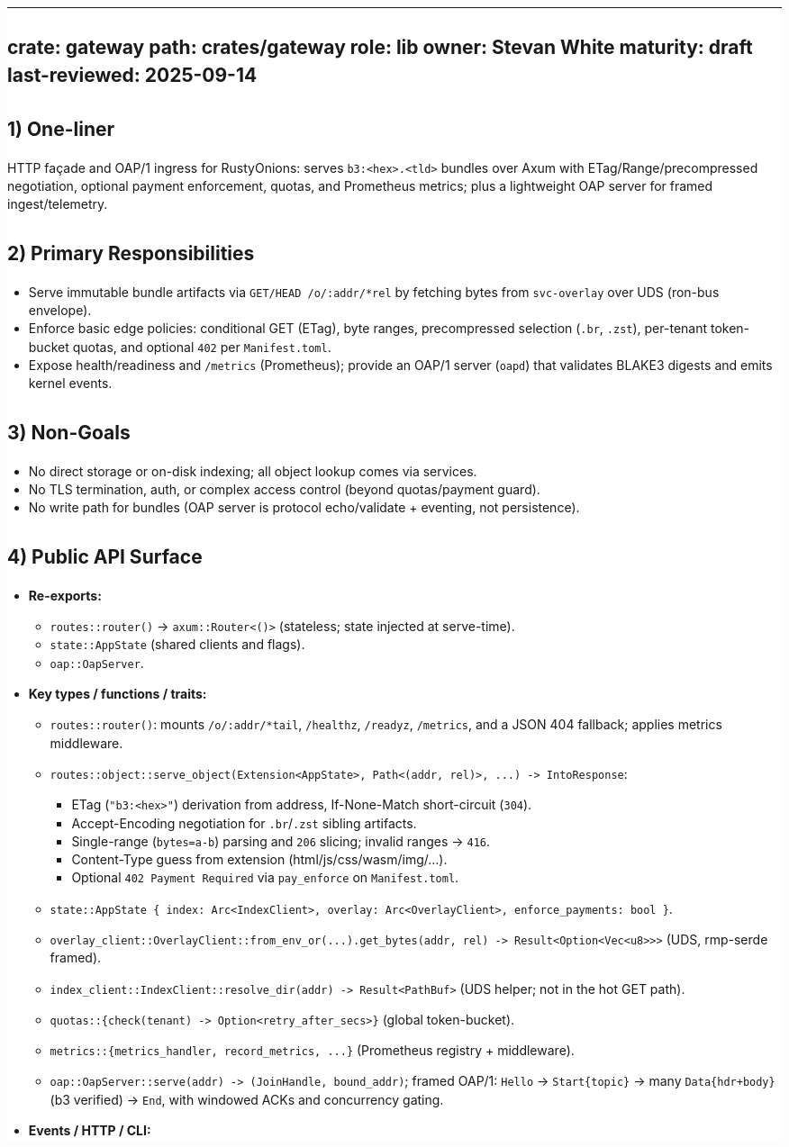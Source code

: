 ---

crate: gateway
path: crates/gateway
role: lib
owner: Stevan White
maturity: draft
last-reviewed: 2025-09-14
-------------------------

## 1) One-liner

HTTP façade and OAP/1 ingress for RustyOnions: serves `b3:<hex>.<tld>` bundles over Axum with ETag/Range/precompressed negotiation, optional payment enforcement, quotas, and Prometheus metrics; plus a lightweight OAP server for framed ingest/telemetry.

## 2) Primary Responsibilities

* Serve immutable bundle artifacts via `GET/HEAD /o/:addr/*rel` by fetching bytes from `svc-overlay` over UDS (ron-bus envelope).
* Enforce basic edge policies: conditional GET (ETag), byte ranges, precompressed selection (`.br`, `.zst`), per-tenant token-bucket quotas, and optional `402` per `Manifest.toml`.
* Expose health/readiness and `/metrics` (Prometheus); provide an OAP/1 server (`oapd`) that validates BLAKE3 digests and emits kernel events.

## 3) Non-Goals

* No direct storage or on-disk indexing; all object lookup comes via services.
* No TLS termination, auth, or complex access control (beyond quotas/payment guard).
* No write path for bundles (OAP server is protocol echo/validate + eventing, not persistence).

## 4) Public API Surface

* **Re-exports:**

  * `routes::router()` → `axum::Router<()>` (stateless; state injected at serve-time).
  * `state::AppState` (shared clients and flags).
  * `oap::OapServer`.
* **Key types / functions / traits:**

  * `routes::router()`: mounts `/o/:addr/*tail`, `/healthz`, `/readyz`, `/metrics`, and a JSON 404 fallback; applies metrics middleware.
  * `routes::object::serve_object(Extension<AppState>, Path<(addr, rel)>, ...) -> IntoResponse`:

    * ETag (`"b3:<hex>"`) derivation from address, If-None-Match short-circuit (`304`).
    * Accept-Encoding negotiation for `.br`/`.zst` sibling artifacts.
    * Single-range (`bytes=a-b`) parsing and `206` slicing; invalid ranges → `416`.
    * Content-Type guess from extension (html/js/css/wasm/img/…).
    * Optional `402 Payment Required` via `pay_enforce` on `Manifest.toml`.
  * `state::AppState { index: Arc<IndexClient>, overlay: Arc<OverlayClient>, enforce_payments: bool }`.
  * `overlay_client::OverlayClient::from_env_or(...).get_bytes(addr, rel) -> Result<Option<Vec<u8>>>` (UDS, rmp-serde framed).
  * `index_client::IndexClient::resolve_dir(addr) -> Result<PathBuf>` (UDS helper; not in the hot GET path).
  * `quotas::{check(tenant) -> Option<retry_after_secs>}` (global token-bucket).
  * `metrics::{metrics_handler, record_metrics, ...}` (Prometheus registry + middleware).
  * `oap::OapServer::serve(addr) -> (JoinHandle, bound_addr)`; framed OAP/1: `Hello` → `Start{topic}` → many `Data{hdr+body}` (b3 verified) → `End`, with windowed ACKs and concurrency gating.
* **Events / HTTP / CLI:**
